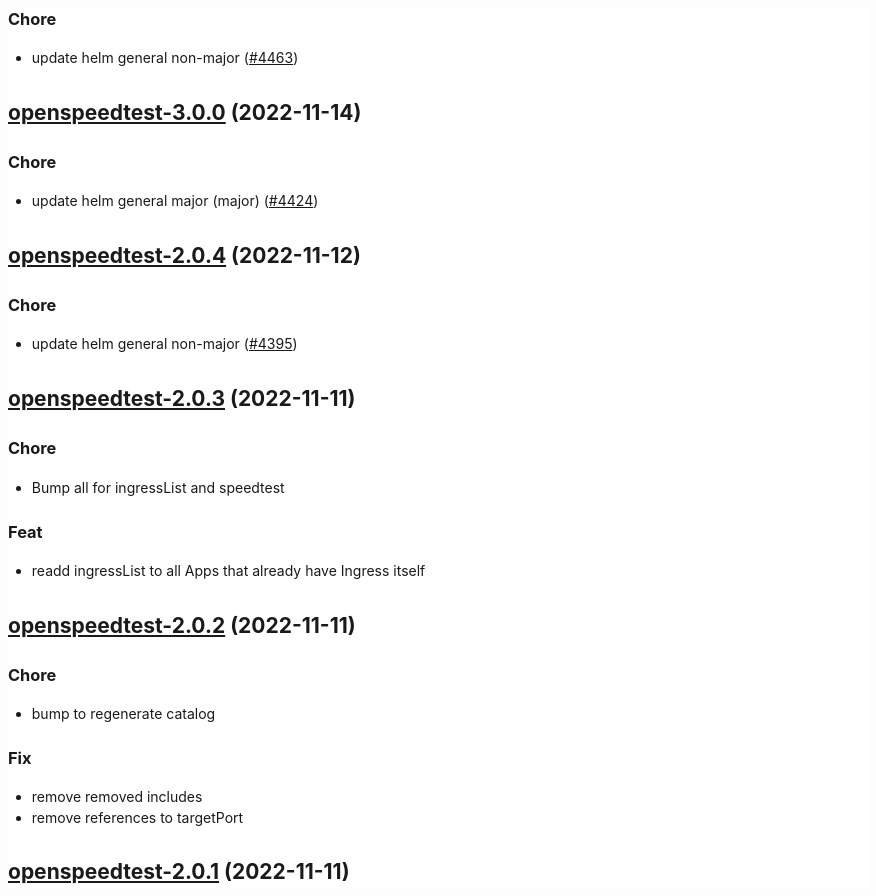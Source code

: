 ### Chore

- update helm general non-major ([#4463](https://github.com/truecharts/charts/issues/4463))

## [openspeedtest-3.0.0](https://github.com/truecharts/charts/compare/openspeedtest-2.0.4...openspeedtest-3.0.0) (2022-11-14)

### Chore

- update helm general major (major) ([#4424](https://github.com/truecharts/charts/issues/4424))

## [openspeedtest-2.0.4](https://github.com/truecharts/charts/compare/openspeedtest-2.0.3...openspeedtest-2.0.4) (2022-11-12)

### Chore

- update helm general non-major ([#4395](https://github.com/truecharts/charts/issues/4395))

## [openspeedtest-2.0.3](https://github.com/truecharts/charts/compare/openspeedtest-2.0.2...openspeedtest-2.0.3) (2022-11-11)

### Chore

- Bump all for ingressList and speedtest

### Feat

- readd ingressList to all Apps that already have Ingress itself

## [openspeedtest-2.0.2](https://github.com/truecharts/charts/compare/openspeedtest-2.0.0...openspeedtest-2.0.2) (2022-11-11)

### Chore

- bump to regenerate catalog

### Fix

- remove removed includes
- remove references to targetPort

## [openspeedtest-2.0.1](https://github.com/truecharts/charts/compare/openspeedtest-2.0.0...openspeedtest-2.0.1) (2022-11-11)
